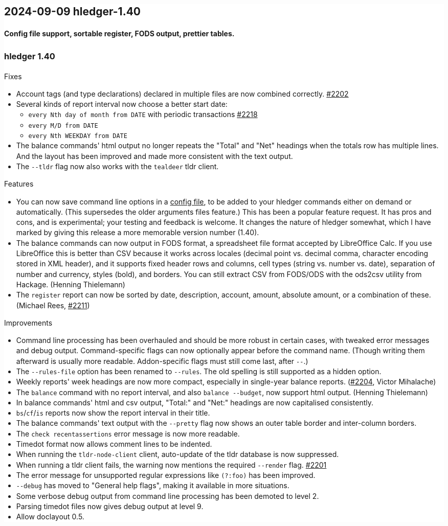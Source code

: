 [#986]:  https://github.com/simonmichael/hledger/issues/986
[#1846]: https://github.com/simonmichael/hledger/issues/1846
[#2215]: https://github.com/simonmichael/hledger/issues/2215
[#2222]: https://github.com/simonmichael/hledger/issues/2222
[#2223]: https://github.com/simonmichael/hledger/issues/2223
[#2225]: https://github.com/simonmichael/hledger/issues/2225
[#2227]: https://github.com/simonmichael/hledger/issues/2227
[#2231]: https://github.com/simonmichael/hledger/issues/2231
[#2238]: https://github.com/simonmichael/hledger/issues/2238
[#2241]: https://github.com/simonmichael/hledger/issues/2241
[#2254]: https://github.com/simonmichael/hledger/issues/2254
[#2280]: https://github.com/simonmichael/hledger/issues/2280
[#2281]: https://github.com/simonmichael/hledger/issues/2281
[#2284]: https://github.com/simonmichael/hledger/issues/2284
[#2287]: https://github.com/simonmichael/hledger/issues/2287
[#2289]: https://github.com/simonmichael/hledger/issues/2289
[#2292]: https://github.com/simonmichael/hledger/issues/2292
[#2293]: https://github.com/simonmichael/hledger/issues/2293
[#2295]: https://github.com/simonmichael/hledger/issues/2295



## 2024-09-09 hledger-1.40

**Config file support, sortable register, FODS output, prettier tables.**


### hledger 1.40


Fixes

- Account tags (and type declarations) declared in multiple files are now combined correctly. [#2202]
- Several kinds of report interval now choose a better start date:
  - `every Nth day of month from DATE` with periodic transactions [#2218]
  - `every M/D from DATE`
  - `every Nth WEEKDAY from DATE`
- The balance commands' html output no longer repeats the "Total" and "Net" headings when the totals row has multiple lines. And the layout has been improved and made more consistent with the text output.
- The `--tldr` flag now also works with the `tealdeer` tldr client.

Features

- You can now save command line options in a [config file](https://hledger.org/hledger.html#config-file), to be added to your hledger commands either on demand or automatically. (This supersedes the older arguments files feature.) This has been a popular feature request. It has pros and cons, and is experimental; your testing and feedback is welcome. It changes the nature of hledger somewhat, which I have marked by giving this release a more memorable version number (1.40).
- The balance commands can now output in FODS format, a spreadsheet file format accepted by LibreOffice Calc. If you use LibreOffice this is better than CSV because it works across locales (decimal point vs. decimal comma, character encoding stored in XML header), and it supports fixed header rows and columns, cell types (string vs. number vs. date), separation of number and currency, styles (bold), and borders. You can still extract CSV from FODS/ODS with the ods2csv utility from Hackage. (Henning Thielemann)
- The `register` report can now be sorted by date, description, account, amount, absolute amount, or a combination of these. (Michael Rees, [#2211])

Improvements

- Command line processing has been overhauled and should be more robust in certain cases, with tweaked error messages and debug output. Command-specific flags can now optionally appear before the command name. (Though writing them afterward is usually more readable. Addon-specific flags must still come last, after `--`.)
- The `--rules-file` option has been renamed to `--rules`. The old spelling is still supported as a hidden option.
- Weekly reports' week headings are now more compact, especially in single-year balance reports. ([#2204], Victor Mihalache)
- The `balance` command with no report interval, and also `balance --budget`, now support html output. (Henning Thielemann)
- In balance commands' html and csv output, "Total:" and "Net:" headings are now capitalised consistently.
- `bs`/`cf`/`is` reports now show the report interval in their title.
- The balance commands' text output with the `--pretty` flag now shows an outer table border and inter-column borders.
- The `check recentassertions` error message is now more readable.
- Timedot format now allows comment lines to be indented.
- When running the `tldr-node-client` client, auto-update of the tldr database is now suppressed.
- When running a tldr client fails, the warning now mentions the required `--render` flag. [#2201]
- The error message for unsupported regular expressions like `(?:foo)` has been improved.
- `--debug` has moved to "General help flags", making it available in more situations.
- Some verbose debug output from command line processing has been demoted to level 2.
- Parsing timedot files now gives debug output at level 9.
- Allow doclayout 0.5.


[#458]:  https://github.com/simonmichael/hledger/issues/458
[#1874]: https://github.com/simonmichael/hledger/issues/1874
[#1975]: https://github.com/simonmichael/hledger/issues/1975
[#1995]: https://github.com/simonmichael/hledger/issues/1995
[#2059]: https://github.com/simonmichael/hledger/issues/2059
[#2141]: https://github.com/simonmichael/hledger/issues/2141
[#2360]: https://github.com/simonmichael/hledger/issues/2360
[#2365]: https://github.com/simonmichael/hledger/issues/2365
[#2388]: https://github.com/simonmichael/hledger/issues/2388
[#2395]: https://github.com/simonmichael/hledger/issues/2395
[#2399]: https://github.com/simonmichael/hledger/issues/2399
[#2400]: https://github.com/simonmichael/hledger/issues/2400
[#2402]: https://github.com/simonmichael/hledger/issues/2402
[#2403]: https://github.com/simonmichael/hledger/issues/2403
[#2410]: https://github.com/simonmichael/hledger/issues/2410
[#2411]: https://github.com/simonmichael/hledger/issues/2411
[#2412]: https://github.com/simonmichael/hledger/issues/2412
[#2416]: https://github.com/simonmichael/hledger/issues/2416
[#2417]: https://github.com/simonmichael/hledger/issues/2417
[#2419]: https://github.com/simonmichael/hledger/issues/2419
[#2443]: https://github.com/simonmichael/hledger/issues/2443
[#2444]: https://github.com/simonmichael/hledger/issues/2444
[#2445]: https://github.com/simonmichael/hledger/issues/2445
[#2446]: https://github.com/simonmichael/hledger/issues/2446
[#73]:   https://github.com/simonmichael/hledger/issues/73
[#2405]: https://github.com/simonmichael/hledger/issues/2405
[#2406]: https://github.com/simonmichael/hledger/issues/2406
[#2407]: https://github.com/simonmichael/hledger/issues/2407
[#2367]: https://github.com/simonmichael/hledger/issues/2367
[#2394]: https://github.com/simonmichael/hledger/issues/2394
[#2396]: https://github.com/simonmichael/hledger/issues/2396
[#2397]: https://github.com/simonmichael/hledger/issues/2397
[#73]: https://github.com/simonmichael/hledger/issues/73
[#2002]: https://github.com/simonmichael/hledger/issues/2002
[#2141]: https://github.com/simonmichael/hledger/issues/2141
[#2355]: https://github.com/simonmichael/hledger/issues/2355
[#2356]: https://github.com/simonmichael/hledger/issues/2356
[#2359]: https://github.com/simonmichael/hledger/issues/2359
[#2367]: https://github.com/simonmichael/hledger/issues/2367
[#2368]: https://github.com/simonmichael/hledger/issues/2368
[#2371]: https://github.com/simonmichael/hledger/issues/2371
[#2373]: https://github.com/simonmichael/hledger/issues/2373
[#2381]: https://github.com/simonmichael/hledger/issues/2381
[#2385]: https://github.com/simonmichael/hledger/issues/2385
[#2387]: https://github.com/simonmichael/hledger/issues/2387
[#2391]: https://github.com/simonmichael/hledger/issues/2391
[#2394]: https://github.com/simonmichael/hledger/issues/2394
[hledger_site#132]: https://github.com/simonmichael/hledger_site/issues/132
[hledger_site#133]: https://github.com/simonmichael/hledger_site/issues/133
[#2354]: https://github.com/simonmichael/hledger/issues/2354
[#2386]: https://github.com/simonmichael/hledger/issues/2386
[#2389]: https://github.com/simonmichael/hledger/issues/2389
[hledger_site#132]: https://github.com/simonmichael/hledger_site/issues/132
[#2345]: https://github.com/simonmichael/hledger/issues/2345
[#2352]: https://github.com/simonmichael/hledger/issues/2352
[#126]:  https://github.com/simonmichael/hledger/issues/126
[#1826]: https://github.com/simonmichael/hledger/issues/1826
[#2302]: https://github.com/simonmichael/hledger/issues/2302
[#2304]: https://github.com/simonmichael/hledger/issues/2304
[#2305]: https://github.com/simonmichael/hledger/issues/2305
[#2309]: https://github.com/simonmichael/hledger/issues/2309
[#2313]: https://github.com/simonmichael/hledger/issues/2313
[#2314]: https://github.com/simonmichael/hledger/issues/2314
[#2318]: https://github.com/simonmichael/hledger/issues/2318
[#2319]: https://github.com/simonmichael/hledger/issues/2319
[#2323]: https://github.com/simonmichael/hledger/issues/2323
[#2327]: https://github.com/simonmichael/hledger/issues/2327
[#2328]: https://github.com/simonmichael/hledger/issues/2328
[#2332]: https://github.com/simonmichael/hledger/issues/2332
[#2333]: https://github.com/simonmichael/hledger/issues/2333
[#2335]: https://github.com/simonmichael/hledger/issues/2335
[#2340]: https://github.com/simonmichael/hledger/issues/2340
[#2099]: https://github.com/simonmichael/hledger/issues/2099
[#2100]: https://github.com/simonmichael/hledger/issues/2100
[#2127]: https://github.com/simonmichael/hledger/issues/2127
[#2201]: https://github.com/simonmichael/hledger/issues/2201
[#2202]: https://github.com/simonmichael/hledger/issues/2202
[#2204]: https://github.com/simonmichael/hledger/issues/2204
[#2211]: https://github.com/simonmichael/hledger/issues/2211
[#2218]: https://github.com/simonmichael/hledger/issues/2218
[tldr]: https://tldr.sh
[ghc-debug]: https://gitlab.haskell.org/ghc/ghc-debug
[#2005]: https://github.com/simonmichael/hledger/issues/2005
[#2198]: https://github.com/simonmichael/hledger/issues/2198
[tldr]: https://tldr.sh
[ghc-debug]: https://gitlab.haskell.org/ghc/ghc-debug
[ghc-debug]: https://gitlab.haskell.org/ghc/ghc-debug
[openapi.yaml]: https://github.com/simonmichael/hledger/blob/master/hledger-web/config/openapi.yaml
[tldr]: https://tldr.sh
[#2149]: https://github.com/simonmichael/hledger/issues/2149
[#2196]: https://github.com/simonmichael/hledger/issues/2196
[#815]:  https://github.com/simonmichael/hledger/issues/815
[#1056]: https://github.com/simonmichael/hledger/issues/1056
[#2071]: https://github.com/simonmichael/hledger/issues/2071
[#2088]: https://github.com/simonmichael/hledger/issues/2088
[#2119]: https://github.com/simonmichael/hledger/issues/2119
[#2135]: https://github.com/simonmichael/hledger/issues/2135
[#2135]: https://github.com/simonmichael/hledger/issues/2135
[#2148]: https://github.com/simonmichael/hledger/issues/2148
[#2151]: https://github.com/simonmichael/hledger/issues/2151
[#2151]: https://github.com/simonmichael/hledger/issues/2151
[#2158]: https://github.com/simonmichael/hledger/issues/2158
[#2159]: https://github.com/simonmichael/hledger/issues/2159
[#2164]: https://github.com/simonmichael/hledger/issues/2164
[#2171]: https://github.com/simonmichael/hledger/issues/2171
[#2176]: https://github.com/simonmichael/hledger/issues/2176
[#2177]: https://github.com/simonmichael/hledger/issues/2177
[#2178]: https://github.com/simonmichael/hledger/issues/2178
[#2189]: https://github.com/simonmichael/hledger/issues/2189
[#2190]: https://github.com/simonmichael/hledger/issues/2190
[#2191]: https://github.com/simonmichael/hledger/issues/2191
[#2140]: https://github.com/simonmichael/hledger/issues/2140
[#2163]: https://github.com/simonmichael/hledger/issues/2163
[#2166]: https://github.com/simonmichael/hledger/issues/2166
[#2159]: https://github.com/simonmichael/hledger/issues/2159
[#2156]: https://github.com/simonmichael/hledger/issues/2156
[#2153]: https://github.com/simonmichael/hledger/issues/2153
[#2150]: https://github.com/simonmichael/hledger/issues/2150
[#2133]: https://github.com/simonmichael/hledger/issues/2133
[#2139]: https://github.com/simonmichael/hledger/issues/2139
[#2134]: https://github.com/simonmichael/hledger/issues/2134
[#2130]: https://github.com/simonmichael/hledger/issues/2130
[#2127]: https://github.com/simonmichael/hledger/issues/2127
[#2100]: https://github.com/simonmichael/hledger/issues/2100
[#2125]: https://github.com/simonmichael/hledger/issues/2125
[#2123]: https://github.com/simonmichael/hledger/issues/2123
[#2119]: https://github.com/simonmichael/hledger/issues/2119
[#2116]: https://github.com/simonmichael/hledger/issues/2116
[#2115]: https://github.com/simonmichael/hledger/issues/2115
[#2114]: https://github.com/simonmichael/hledger/issues/2114
[#2113]: https://github.com/simonmichael/hledger/issues/2113
[#2111]: https://github.com/simonmichael/hledger/issues/2111
[#2110]: https://github.com/simonmichael/hledger/issues/2110
[#2105]: https://github.com/simonmichael/hledger/issues/2105
[#2103]: https://github.com/simonmichael/hledger/issues/2103
[#2102]: https://github.com/simonmichael/hledger/issues/2102
[#2099]: https://github.com/simonmichael/hledger/issues/2099
[#2097]: https://github.com/simonmichael/hledger/issues/2097
[#2096]: https://github.com/simonmichael/hledger/issues/2096
[#2094]: https://github.com/simonmichael/hledger/issues/2094
[#2091]: https://github.com/simonmichael/hledger/issues/2091
[#2088]: https://github.com/simonmichael/hledger/issues/2088
[#2085]: https://github.com/simonmichael/hledger/issues/2085
[#2084]: https://github.com/simonmichael/hledger/issues/2084
[#2083]: https://github.com/simonmichael/hledger/issues/2083
[#2079]: https://github.com/simonmichael/hledger/issues/2079
[#2068]: https://github.com/simonmichael/hledger/issues/2068
[#2065]: https://github.com/simonmichael/hledger/issues/2065
[#2050]: https://github.com/simonmichael/hledger/issues/2050
[#2045]: https://github.com/simonmichael/hledger/issues/2045
[#2041]: https://github.com/simonmichael/hledger/issues/2041
[#2040]: https://github.com/simonmichael/hledger/issues/2040
[#2039]: https://github.com/simonmichael/hledger/issues/2039
[#2034]: https://github.com/simonmichael/hledger/issues/2034
[#2032]: https://github.com/simonmichael/hledger/issues/2032
[#2025]: https://github.com/simonmichael/hledger/issues/2025
[#2024]: https://github.com/simonmichael/hledger/issues/2024
[#2023]: https://github.com/simonmichael/hledger/issues/2023
[#2020]: https://github.com/simonmichael/hledger/issues/2020
[#2018]: https://github.com/simonmichael/hledger/issues/2018
[#2015]: https://github.com/simonmichael/hledger/issues/2015
[#2012]: https://github.com/simonmichael/hledger/issues/2012
[#2011]: https://github.com/simonmichael/hledger/issues/2011
[#2009]: https://github.com/simonmichael/hledger/issues/2009
[#2007]: https://github.com/simonmichael/hledger/issues/2007
[#1997]: https://github.com/simonmichael/hledger/issues/1997
[#1996]: https://github.com/simonmichael/hledger/issues/1996
[#1982]: https://github.com/simonmichael/hledger/issues/1982
[#1978]: https://github.com/simonmichael/hledger/issues/1978
[#1977]: https://github.com/simonmichael/hledger/issues/1977
[#1970]: https://github.com/simonmichael/hledger/issues/1970
[#1967]: https://github.com/simonmichael/hledger/issues/1967
[#1966]: https://github.com/simonmichael/hledger/issues/1966
[#1965]: https://github.com/simonmichael/hledger/issues/1965
[#1962]: https://github.com/simonmichael/hledger/issues/1962
[#1961]: https://github.com/simonmichael/hledger/issues/1961
[#1959]: https://github.com/simonmichael/hledger/issues/1959
[#1953]: https://github.com/simonmichael/hledger/issues/1953
[#1950]: https://github.com/simonmichael/hledger/issues/1950
[#1942]: https://github.com/simonmichael/hledger/issues/1942
[#1936]: https://github.com/simonmichael/hledger/issues/1936
[#1933]: https://github.com/simonmichael/hledger/issues/1933
[#1932]: https://github.com/simonmichael/hledger/issues/1932
[#1927]: https://github.com/simonmichael/hledger/issues/1927
[#1921]: https://github.com/simonmichael/hledger/issues/1921
[#1919]: https://github.com/simonmichael/hledger/issues/1919
[#1915]: https://github.com/simonmichael/hledger/issues/1915
[#1909]: https://github.com/simonmichael/hledger/issues/1909
[#1907]: https://github.com/simonmichael/hledger/issues/1907
[#1905]: https://github.com/simonmichael/hledger/issues/1905
[#1889]: https://github.com/simonmichael/hledger/issues/1889
[#1879]: https://github.com/simonmichael/hledger/issues/1879
[#1870]: https://github.com/simonmichael/hledger/issues/1870
[#1839]: https://github.com/simonmichael/hledger/issues/1839
[#1770]: https://github.com/simonmichael/hledger/issues/1770
[#1763]: https://github.com/simonmichael/hledger/issues/1763
[#1754]: https://github.com/simonmichael/hledger/issues/1754
[#1562]: https://github.com/simonmichael/hledger/issues/1562
[#1436]: https://github.com/simonmichael/hledger/issues/1436
[#1229]: https://github.com/simonmichael/hledger/issues/1229
[#1220]: https://github.com/simonmichael/hledger/issues/1220
[#1012]: https://github.com/simonmichael/hledger/issues/1012
[#869]: https://github.com/simonmichael/hledger/issues/869
[#834]: https://github.com/simonmichael/hledger/issues/834
[#821]: https://github.com/simonmichael/hledger/issues/821